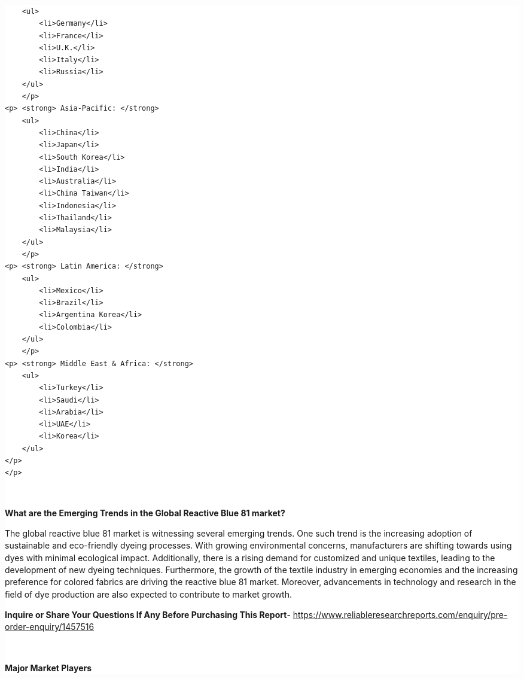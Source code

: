         <ul>
            <li>Germany</li>
            <li>France</li>
            <li>U.K.</li>
            <li>Italy</li>
            <li>Russia</li>
        </ul>
        </p> 
    <p> <strong> Asia-Pacific: </strong>
        <ul>
            <li>China</li>
            <li>Japan</li>
            <li>South Korea</li>
            <li>India</li>
            <li>Australia</li>
            <li>China Taiwan</li>
            <li>Indonesia</li>
            <li>Thailand</li>
            <li>Malaysia</li>
        </ul>
        </p> 
    <p> <strong> Latin America: </strong>
        <ul>
            <li>Mexico</li>
            <li>Brazil</li>
            <li>Argentina Korea</li>
            <li>Colombia</li>
        </ul>
        </p> 
    <p> <strong> Middle East & Africa: </strong>
        <ul>
            <li>Turkey</li>
            <li>Saudi</li>
            <li>Arabia</li>
            <li>UAE</li>
            <li>Korea</li>
        </ul>
    </p>
    </p>
<p>&nbsp;</p>
<p><strong>What are the Emerging Trends in the Global Reactive Blue 81 market?</strong></p>
<p><p>The global reactive blue 81 market is witnessing several emerging trends. One such trend is the increasing adoption of sustainable and eco-friendly dyeing processes. With growing environmental concerns, manufacturers are shifting towards using dyes with minimal ecological impact. Additionally, there is a rising demand for customized and unique textiles, leading to the development of new dyeing techniques. Furthermore, the growth of the textile industry in emerging economies and the increasing preference for colored fabrics are driving the reactive blue 81 market. Moreover, advancements in technology and research in the field of dye production are also expected to contribute to market growth.</p></p>
<p><strong>Inquire or Share Your Questions If Any Before Purchasing This Report</strong>- <a href="https://www.reliableresearchreports.com/enquiry/pre-order-enquiry/1457516">https://www.reliableresearchreports.com/enquiry/pre-order-enquiry/1457516</a></p>
<p>&nbsp;</p>
<p><strong>Major Market Players</strong></p>